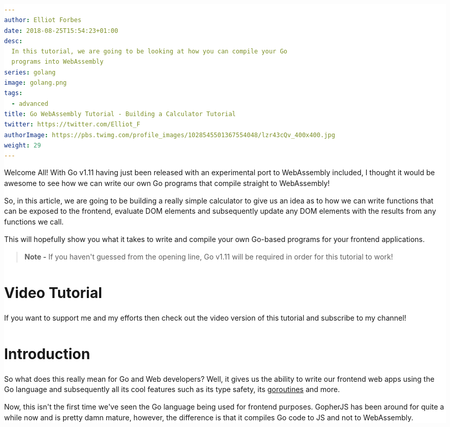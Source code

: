 ```yaml
---
author: Elliot Forbes
date: 2018-08-25T15:54:23+01:00
desc:
  In this tutorial, we are going to be looking at how you can compile your Go
  programs into WebAssembly
series: golang
image: golang.png
tags:
  - advanced
title: Go WebAssembly Tutorial - Building a Calculator Tutorial
twitter: https://twitter.com/Elliot_F
authorImage: https://pbs.twimg.com/profile_images/1028545501367554048/lzr43cQv_400x400.jpg
weight: 29
---
```


Welcome All! With Go v1.11 having just been released with an experimental port
to WebAssembly included, I thought it would be awesome to see how we can write
our own Go programs that compile straight to WebAssembly!

So, in this article, we are going to be building a really simple calculator to
give us an idea as to how we can write functions that can be exposed to the
frontend, evaluate DOM elements and subsequently update any DOM elements with
the results from any functions we call.

This will hopefully show you what it takes to write and compile your own
Go-based programs for your frontend applications.

> **Note -** If you haven't guessed from the opening line, Go v1.11 will be
> required in order for this tutorial to work!

# Video Tutorial

If you want to support me and my efforts then check out the video version of
this tutorial and subscribe to my channel!

<iframe width="560" height="315" src="https://www.youtube.com/embed/4kBvvk2Bzis" frameborder="0" allow="autoplay; encrypted-media" allowfullscreen></iframe>

# Introduction

So what does this really mean for Go and Web developers? Well, it gives us the
ability to write our frontend web apps using the Go language and subsequently
all its cool features such as its type safety, its
[goroutines](/golang/concurrency-with-golang-goroutines/) and more.

Now, this isn't the first time we've seen the Go language being used for
frontend purposes. GopherJS has been around for quite a while now and is pretty
damn mature, however, the difference is that it compiles Go code to JS and not
to WebAssembly.
